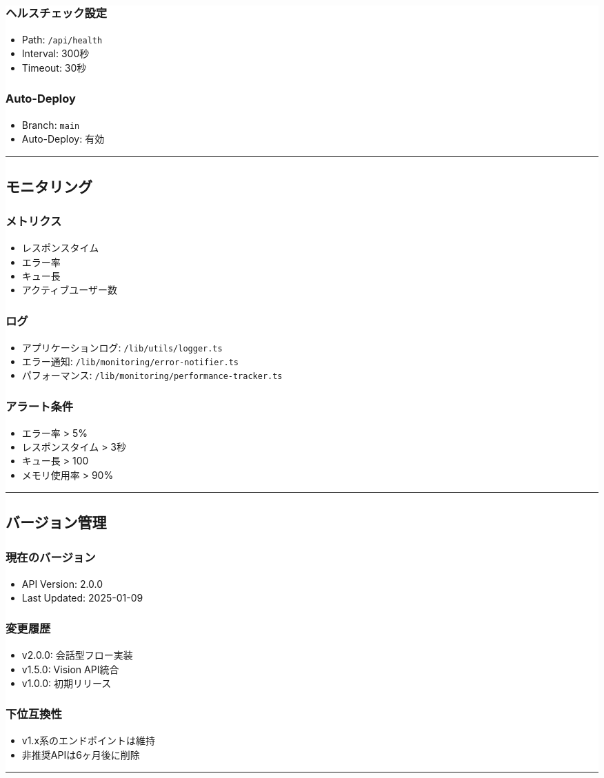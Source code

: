 ### ヘルスチェック設定
- Path: `/api/health`
- Interval: 300秒
- Timeout: 30秒

### Auto-Deploy
- Branch: `main`
- Auto-Deploy: 有効

---

## モニタリング

### メトリクス
- レスポンスタイム
- エラー率
- キュー長
- アクティブユーザー数

### ログ
- アプリケーションログ: `/lib/utils/logger.ts`
- エラー通知: `/lib/monitoring/error-notifier.ts`
- パフォーマンス: `/lib/monitoring/performance-tracker.ts`

### アラート条件
- エラー率 > 5%
- レスポンスタイム > 3秒
- キュー長 > 100
- メモリ使用率 > 90%

---

## バージョン管理

### 現在のバージョン
- API Version: 2.0.0
- Last Updated: 2025-01-09

### 変更履歴
- v2.0.0: 会話型フロー実装
- v1.5.0: Vision API統合
- v1.0.0: 初期リリース

### 下位互換性
- v1.x系のエンドポイントは維持
- 非推奨APIは6ヶ月後に削除

---
